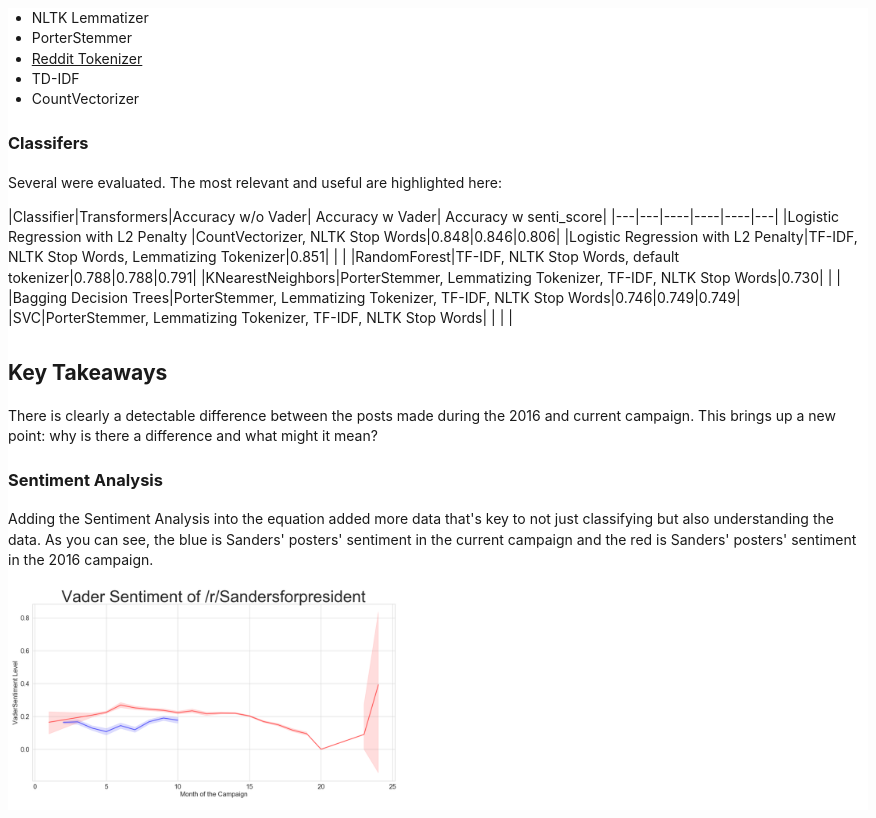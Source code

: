 - NLTK Lemmatizer
- PorterStemmer
- [Reddit Tokenizer](https://github.com/erikavaris/tokenizer)
- TD-IDF
- CountVectorizer

### Classifers
Several were evaluated. The most relevant and useful are highlighted here:

|Classifier|Transformers|Accuracy w/o Vader| Accuracy w Vader| Accuracy w senti_score|
|---|---|----|----|----|---|
|Logistic Regression with L2 Penalty |CountVectorizer, NLTK Stop Words|0.848|0.846|0.806|
|Logistic Regression with L2 Penalty|TF-IDF, NLTK Stop Words, Lemmatizing Tokenizer|0.851| | |
|RandomForest|TF-IDF, NLTK Stop Words, default tokenizer|0.788|0.788|0.791|
|KNearestNeighbors|PorterStemmer, Lemmatizing Tokenizer, TF-IDF, NLTK Stop Words|0.730| | |
|Bagging Decision Trees|PorterStemmer, Lemmatizing Tokenizer, TF-IDF, NLTK Stop Words|0.746|0.749|0.749|
|SVC|PorterStemmer, Lemmatizing Tokenizer, TF-IDF, NLTK Stop Words| | | |







## Key Takeaways

There is clearly a detectable difference between the posts made during the 2016 and current campaign. This brings up a new point: why is there a difference and what might it mean?


### Sentiment Analysis

Adding the Sentiment Analysis into the equation added more data that's key to not just classifying but also understanding the data. As you can see, the blue is Sanders' posters' sentiment in the current campaign and the red is Sanders' posters' sentiment in the 2016 campaign.

<img src="images/vader.png" width="400" />
